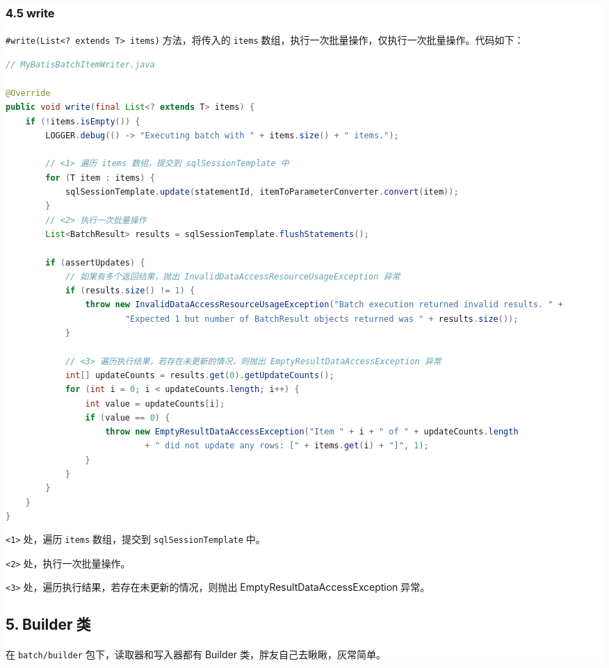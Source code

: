 ### 4.5 write

`#write(List<? extends T> items)` 方法，将传入的 `items` 数组，执行一次批量操作，仅执行一次批量操作。代码如下：

```java
// MyBatisBatchItemWriter.java

@Override
public void write(final List<? extends T> items) {
    if (!items.isEmpty()) {
        LOGGER.debug(() -> "Executing batch with " + items.size() + " items.");

        // <1> 遍历 items 数组，提交到 sqlSessionTemplate 中
        for (T item : items) {
            sqlSessionTemplate.update(statementId, itemToParameterConverter.convert(item));
        }
        // <2> 执行一次批量操作
        List<BatchResult> results = sqlSessionTemplate.flushStatements();

        if (assertUpdates) {
            // 如果有多个返回结果，抛出 InvalidDataAccessResourceUsageException 异常
            if (results.size() != 1) {
                throw new InvalidDataAccessResourceUsageException("Batch execution returned invalid results. " +
                        "Expected 1 but number of BatchResult objects returned was " + results.size());
            }

            // <3> 遍历执行结果，若存在未更新的情况，则抛出 EmptyResultDataAccessException 异常
            int[] updateCounts = results.get(0).getUpdateCounts();
            for (int i = 0; i < updateCounts.length; i++) {
                int value = updateCounts[i];
                if (value == 0) {
                    throw new EmptyResultDataAccessException("Item " + i + " of " + updateCounts.length
                            + " did not update any rows: [" + items.get(i) + "]", 1);
                }
            }
        }
    }
}
```

`<1>` 处，遍历 `items` 数组，提交到 `sqlSessionTemplate` 中。

`<2>` 处，执行一次批量操作。

`<3>` 处，遍历执行结果，若存在未更新的情况，则抛出 EmptyResultDataAccessException 异常。

## 5. Builder 类

在 `batch/builder` 包下，读取器和写入器都有 Builder 类，胖友自己去瞅瞅，灰常简单。
